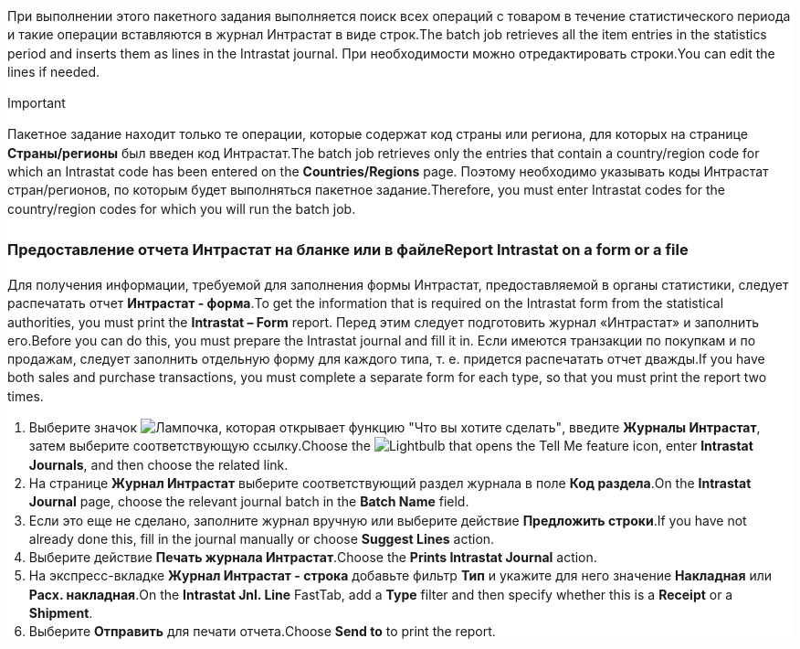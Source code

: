 <span data-ttu-id="50a60-179">При выполнении этого пакетного задания выполняется поиск всех операций с товаром в течение статистического периода и такие операции вставляются в журнал Интрастат в виде строк.</span><span class="sxs-lookup"><span data-stu-id="50a60-179">The batch job retrieves all the item entries in the statistics period and inserts them as lines in the Intrastat journal.</span></span> <span data-ttu-id="50a60-180">При необходимости можно отредактировать строки.</span><span class="sxs-lookup"><span data-stu-id="50a60-180">You can edit the lines if needed.</span></span>  

> [!IMPORTANT]  
>  <span data-ttu-id="50a60-181">Пакетное задание находит только те операции, которые содержат код страны или региона, для которых на странице **Страны/регионы** был введен код Интрастат.</span><span class="sxs-lookup"><span data-stu-id="50a60-181">The batch job retrieves only the entries that contain a country/region code for which an Intrastat code has been entered on the **Countries/Regions** page.</span></span> <span data-ttu-id="50a60-182">Поэтому необходимо указывать коды Интрастат стран/регионов, по которым будет выполняться пакетное задание.</span><span class="sxs-lookup"><span data-stu-id="50a60-182">Therefore, you must enter Intrastat codes for the country/region codes for which you will run the batch job.</span></span>  

### <a name="report-intrastat-on-a-form-or-a-file"></a><span data-ttu-id="50a60-183">Предоставление отчета Интрастат на бланке или в файле</span><span class="sxs-lookup"><span data-stu-id="50a60-183">Report Intrastat on a form or a file</span></span>
<span data-ttu-id="50a60-184">Для получения информации, требуемой для заполнения формы Интрастат, предоставляемой в органы статистики, следует распечатать отчет **Интрастат - форма**.</span><span class="sxs-lookup"><span data-stu-id="50a60-184">To get the information that is required on the Intrastat form from the statistical authorities, you must print the **Intrastat – Form** report.</span></span> <span data-ttu-id="50a60-185">Перед этим следует подготовить журнал «Интрастат» и заполнить его.</span><span class="sxs-lookup"><span data-stu-id="50a60-185">Before you can do this, you must prepare the Intrastat journal and fill it in.</span></span> <span data-ttu-id="50a60-186">Если имеются транзакции по покупкам и по продажам, следует заполнить отдельную форму для каждого типа, т. е. придется распечатать отчет дважды.</span><span class="sxs-lookup"><span data-stu-id="50a60-186">If you have both sales and purchase transactions, you must complete a separate form for each type, so that you must print the report two times.</span></span>  

1. <span data-ttu-id="50a60-187">Выберите значок ![Лампочка, которая открывает функцию "Что вы хотите сделать"](media/ui-search/search_small.png "Что вы хотите сделать"), введите **Журналы Интрастат**, затем выберите соответствующую ссылку.</span><span class="sxs-lookup"><span data-stu-id="50a60-187">Choose the ![Lightbulb that opens the Tell Me feature](media/ui-search/search_small.png "Tell me what you want to do") icon, enter **Intrastat Journals**, and then choose the related link.</span></span>  
2. <span data-ttu-id="50a60-188">На странице **Журнал Интрастат** выберите соответствующий раздел журнала в поле **Код раздела**.</span><span class="sxs-lookup"><span data-stu-id="50a60-188">On the **Intrastat Journal** page, choose the relevant journal batch in the **Batch Name** field.</span></span>  
3. <span data-ttu-id="50a60-189">Если это еще не сделано, заполните журнал вручную или выберите действие **Предложить строки**.</span><span class="sxs-lookup"><span data-stu-id="50a60-189">If you have not already done this, fill in the journal manually or choose **Suggest Lines** action.</span></span>  
4. <span data-ttu-id="50a60-190">Выберите действие **Печать журнала Интрастат**.</span><span class="sxs-lookup"><span data-stu-id="50a60-190">Choose the **Prints Intrastat Journal** action.</span></span>  
5. <span data-ttu-id="50a60-191">На экспресс-вкладке **Журнал Интрастат - строка** добавьте фильтр **Тип** и укажите для него значение **Накладная** или **Расх. накладная**.</span><span class="sxs-lookup"><span data-stu-id="50a60-191">On the **Intrastat Jnl. Line** FastTab, add a **Type** filter and then specify whether this is a **Receipt** or a **Shipment**.</span></span>  
6. <span data-ttu-id="50a60-192">Выберите **Отправить** для печати отчета.</span><span class="sxs-lookup"><span data-stu-id="50a60-192">Choose **Send to** to print the report.</span></span>  
